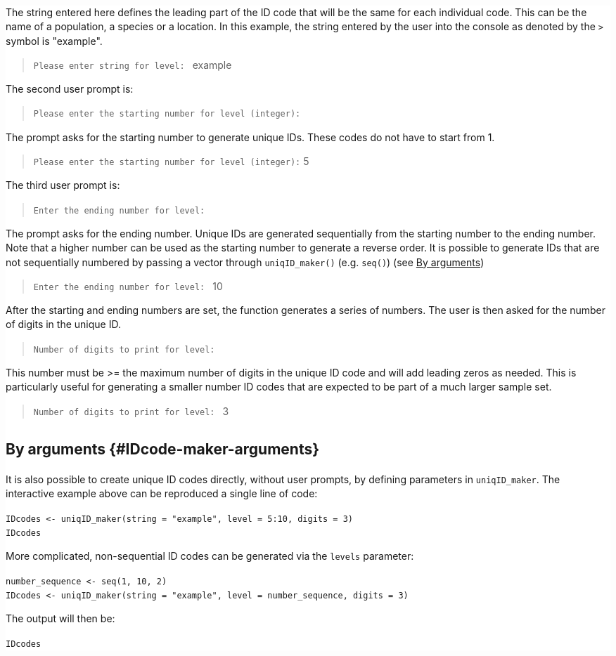 The string entered here defines the leading part of the ID code that will be the same for each individual code. This can be the name of a population, a species or a location. In this example, the string entered by the user into the console as denoted by the `>` symbol is "example".


> `Please enter string for level: ` example


The second user prompt is:

> `Please enter the starting number for level (integer): `

The prompt asks for the starting number to generate unique IDs. These codes do not have to start from 1. 

> `Please enter the starting number for level (integer):` 5

The third user prompt is:

> `Enter the ending number for level: `

The prompt asks for the ending number. Unique IDs are generated sequentially from the starting number to the ending number. Note that a higher number can be used as the starting number to generate a reverse order. It is possible to generate IDs that are not sequentially numbered by passing a vector through `uniqID_maker()` (e.g. `seq()`) (see [By arguments](#IDcode-maker-arguments)) 

> `Enter the ending number for level: ` 10

After the starting and ending numbers are set, the function generates a series of numbers. The user is then asked for the number of digits in the unique ID. 

> `Number of digits to print for level:`

This number must be >= the maximum number of digits in the unique ID code and will add leading zeros as needed. This is particularly useful for generating a smaller number ID codes that are expected to be part of a much larger sample set.

> `Number of digits to print for level: ` 3


## By arguments {#IDcode-maker-arguments}

It is also possible to create unique ID codes directly, without user prompts, by defining parameters in `uniqID_maker`. The interactive example above can be reproduced a single line of code:

```{r eval=T, include=T}
IDcodes <- uniqID_maker(string = "example", level = 5:10, digits = 3)
IDcodes
```

More complicated, non-sequential ID codes can be generated via the `levels` parameter:

```{r eval=T, include=T}
number_sequence <- seq(1, 10, 2)
IDcodes <- uniqID_maker(string = "example", level = number_sequence, digits = 3)
```

The output will then be:

```{r eval=T, include=F}
IDcodes
```
